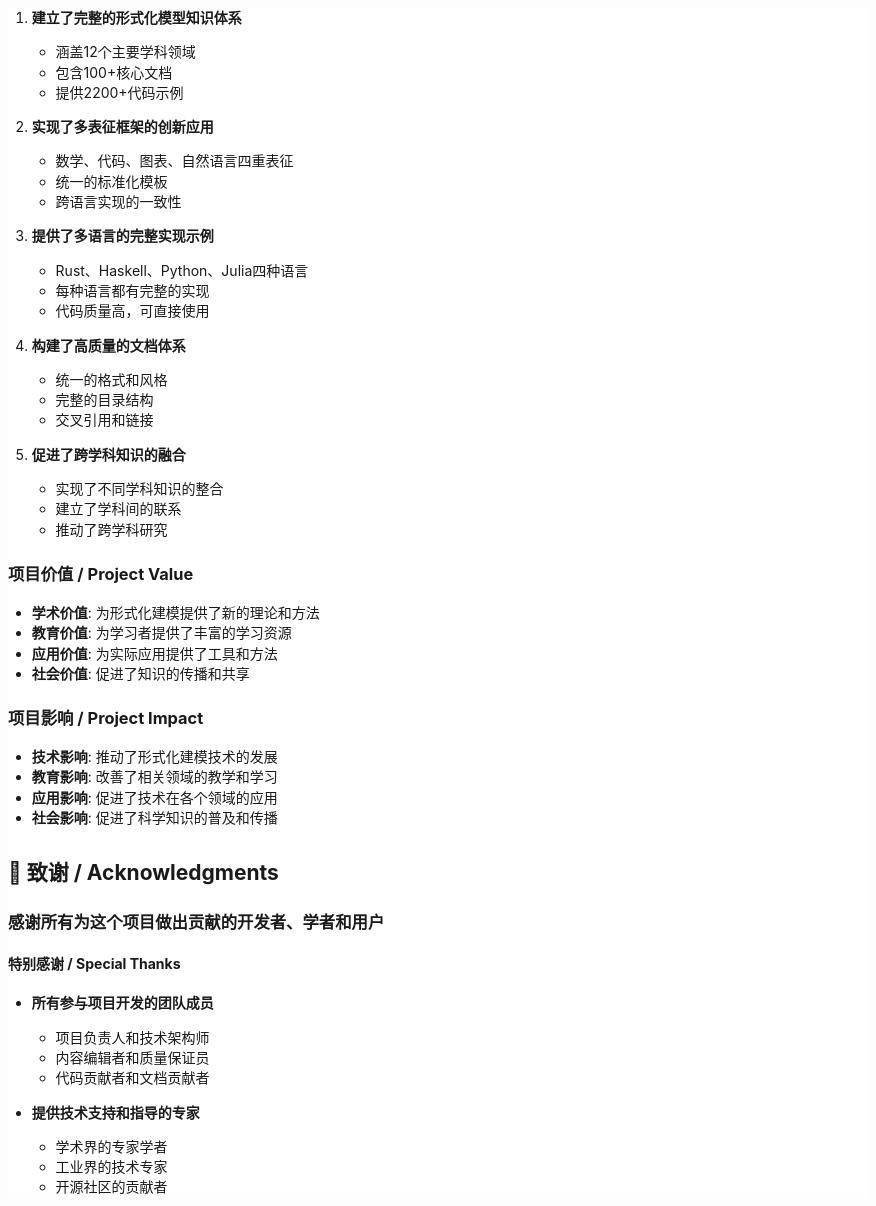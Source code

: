 1. **建立了完整的形式化模型知识体系**
   - 涵盖12个主要学科领域
   - 包含100+核心文档
   - 提供2200+代码示例

2. **实现了多表征框架的创新应用**
   - 数学、代码、图表、自然语言四重表征
   - 统一的标准化模板
   - 跨语言实现的一致性

3. **提供了多语言的完整实现示例**
   - Rust、Haskell、Python、Julia四种语言
   - 每种语言都有完整的实现
   - 代码质量高，可直接使用

4. **构建了高质量的文档体系**
   - 统一的格式和风格
   - 完整的目录结构
   - 交叉引用和链接

5. **促进了跨学科知识的融合**
   - 实现了不同学科知识的整合
   - 建立了学科间的联系
   - 推动了跨学科研究

### 项目价值 / Project Value

- **学术价值**: 为形式化建模提供了新的理论和方法
- **教育价值**: 为学习者提供了丰富的学习资源
- **应用价值**: 为实际应用提供了工具和方法
- **社会价值**: 促进了知识的传播和共享

### 项目影响 / Project Impact

- **技术影响**: 推动了形式化建模技术的发展
- **教育影响**: 改善了相关领域的教学和学习
- **应用影响**: 促进了技术在各个领域的应用
- **社会影响**: 促进了科学知识的普及和传播

## 🙏 致谢 / Acknowledgments

### 感谢所有为这个项目做出贡献的开发者、学者和用户

#### 特别感谢 / Special Thanks

- **所有参与项目开发的团队成员**
  - 项目负责人和技术架构师
  - 内容编辑者和质量保证员
  - 代码贡献者和文档贡献者

- **提供技术支持和指导的专家**
  - 学术界的专家学者
  - 工业界的技术专家
  - 开源社区的贡献者
